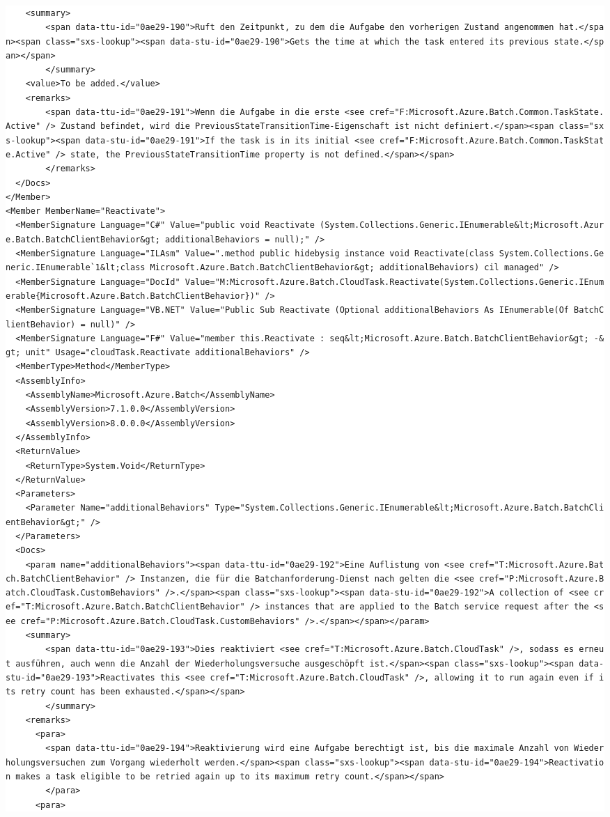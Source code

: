         <summary>
            <span data-ttu-id="0ae29-190">Ruft den Zeitpunkt, zu dem die Aufgabe den vorherigen Zustand angenommen hat.</span><span class="sxs-lookup"><span data-stu-id="0ae29-190">Gets the time at which the task entered its previous state.</span></span>
            </summary>
        <value>To be added.</value>
        <remarks>
            <span data-ttu-id="0ae29-191">Wenn die Aufgabe in die erste <see cref="F:Microsoft.Azure.Batch.Common.TaskState.Active" /> Zustand befindet, wird die PreviousStateTransitionTime-Eigenschaft ist nicht definiert.</span><span class="sxs-lookup"><span data-stu-id="0ae29-191">If the task is in its initial <see cref="F:Microsoft.Azure.Batch.Common.TaskState.Active" /> state, the PreviousStateTransitionTime property is not defined.</span></span>
            </remarks>
      </Docs>
    </Member>
    <Member MemberName="Reactivate">
      <MemberSignature Language="C#" Value="public void Reactivate (System.Collections.Generic.IEnumerable&lt;Microsoft.Azure.Batch.BatchClientBehavior&gt; additionalBehaviors = null);" />
      <MemberSignature Language="ILAsm" Value=".method public hidebysig instance void Reactivate(class System.Collections.Generic.IEnumerable`1&lt;class Microsoft.Azure.Batch.BatchClientBehavior&gt; additionalBehaviors) cil managed" />
      <MemberSignature Language="DocId" Value="M:Microsoft.Azure.Batch.CloudTask.Reactivate(System.Collections.Generic.IEnumerable{Microsoft.Azure.Batch.BatchClientBehavior})" />
      <MemberSignature Language="VB.NET" Value="Public Sub Reactivate (Optional additionalBehaviors As IEnumerable(Of BatchClientBehavior) = null)" />
      <MemberSignature Language="F#" Value="member this.Reactivate : seq&lt;Microsoft.Azure.Batch.BatchClientBehavior&gt; -&gt; unit" Usage="cloudTask.Reactivate additionalBehaviors" />
      <MemberType>Method</MemberType>
      <AssemblyInfo>
        <AssemblyName>Microsoft.Azure.Batch</AssemblyName>
        <AssemblyVersion>7.1.0.0</AssemblyVersion>
        <AssemblyVersion>8.0.0.0</AssemblyVersion>
      </AssemblyInfo>
      <ReturnValue>
        <ReturnType>System.Void</ReturnType>
      </ReturnValue>
      <Parameters>
        <Parameter Name="additionalBehaviors" Type="System.Collections.Generic.IEnumerable&lt;Microsoft.Azure.Batch.BatchClientBehavior&gt;" />
      </Parameters>
      <Docs>
        <param name="additionalBehaviors"><span data-ttu-id="0ae29-192">Eine Auflistung von <see cref="T:Microsoft.Azure.Batch.BatchClientBehavior" /> Instanzen, die für die Batchanforderung-Dienst nach gelten die <see cref="P:Microsoft.Azure.Batch.CloudTask.CustomBehaviors" />.</span><span class="sxs-lookup"><span data-stu-id="0ae29-192">A collection of <see cref="T:Microsoft.Azure.Batch.BatchClientBehavior" /> instances that are applied to the Batch service request after the <see cref="P:Microsoft.Azure.Batch.CloudTask.CustomBehaviors" />.</span></span></param>
        <summary>
            <span data-ttu-id="0ae29-193">Dies reaktiviert <see cref="T:Microsoft.Azure.Batch.CloudTask" />, sodass es erneut ausführen, auch wenn die Anzahl der Wiederholungsversuche ausgeschöpft ist.</span><span class="sxs-lookup"><span data-stu-id="0ae29-193">Reactivates this <see cref="T:Microsoft.Azure.Batch.CloudTask" />, allowing it to run again even if its retry count has been exhausted.</span></span>
            </summary>
        <remarks>
          <para>
            <span data-ttu-id="0ae29-194">Reaktivierung wird eine Aufgabe berechtigt ist, bis die maximale Anzahl von Wiederholungsversuchen zum Vorgang wiederholt werden.</span><span class="sxs-lookup"><span data-stu-id="0ae29-194">Reactivation makes a task eligible to be retried again up to its maximum retry count.</span></span>
            </para>
          <para>